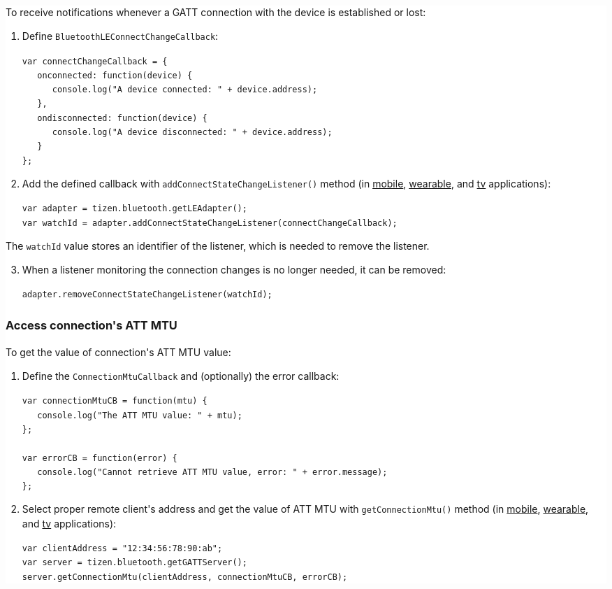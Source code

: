 To receive notifications whenever a GATT connection with the device is established or lost:

1. Define `BluetoothLEConnectChangeCallback`:

   ```
   var connectChangeCallback = {
      onconnected: function(device) {
         console.log("A device connected: " + device.address);
      },
      ondisconnected: function(device) {
         console.log("A device disconnected: " + device.address);
      }
   };
   ```

2. Add the defined callback with `addConnectStateChangeListener()` method (in [mobile](../../api/latest/device_api/mobile/tizen/bluetooth.html#BluetoothLEAdapter::addConnectStateChangeListener), [wearable](../../api/latest/device_api/wearable/tizen/bluetooth.html#BluetoothLEAdapter::addConnectStateChangeListener), and [tv](../../api/latest/device_api/tv/tizen/bluetooth.html#BluetoothLEAdapter::addConnectStateChangeListener) applications):

   ```
   var adapter = tizen.bluetooth.getLEAdapter();
   var watchId = adapter.addConnectStateChangeListener(connectChangeCallback);
   ```

The `watchId` value stores an identifier of the listener, which is needed to remove the listener.

3. When a listener monitoring the connection changes is no longer needed, it can be removed:

   ```
   adapter.removeConnectStateChangeListener(watchId);
   ```

### Access connection's ATT MTU

To get the value of connection's ATT MTU value:

1. Define the `ConnectionMtuCallback` and (optionally) the error callback:

   ```
   var connectionMtuCB = function(mtu) {
      console.log("The ATT MTU value: " + mtu);
   };

   var errorCB = function(error) {
      console.log("Cannot retrieve ATT MTU value, error: " + error.message);
   };
   ```

2. Select proper remote client's address and get the value of ATT MTU with `getConnectionMtu()` method (in [mobile](../../api/latest/device_api/mobile/tizen/bluetooth.html#BluetoothGATTServer::getConnectionMtu), [wearable](../../api/latest/device_api/wearable/tizen/bluetooth.html#BluetoothGATTServer::getConnectionMtu), and [tv](../../api/latest/device_api/tv/tizen/bluetooth.html#BluetoothGATTServer::getConnectionMtu) applications):

   ```
   var clientAddress = "12:34:56:78:90:ab";
   var server = tizen.bluetooth.getGATTServer();
   server.getConnectionMtu(clientAddress, connectionMtuCB, errorCB);
   ```
